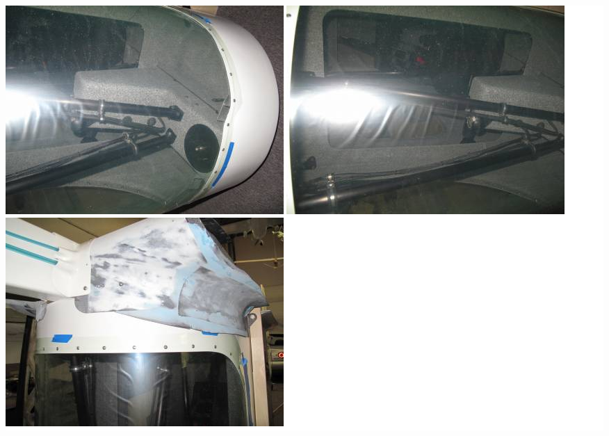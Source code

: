 <a href="http://astronautdan.net/lib/exe/detail.php?id=start&amp;media=alt_1_detail_14_img_1138.jpg" class="media" title="alt_1_detail_14_img_1138.jpg"><img src="./index_files/alt_1_detail_14_img_1138.jpg" class="media" alt="" width="400"></a>
<a href="http://astronautdan.net/lib/exe/detail.php?id=start&amp;media=alt_1_detail_15_img_1139.jpg" class="media" title="alt_1_detail_15_img_1139.jpg"><img src="./index_files/alt_1_detail_15_img_1139.jpg" class="media" alt="" width="400"></a>
<a href="http://astronautdan.net/lib/exe/detail.php?id=start&amp;media=alt_1_detail_16_img_1140.jpg" class="media" title="alt_1_detail_16_img_1140.jpg"><img src="./index_files/alt_1_detail_16_img_1140.jpg" class="media" alt="" width="400"></a>